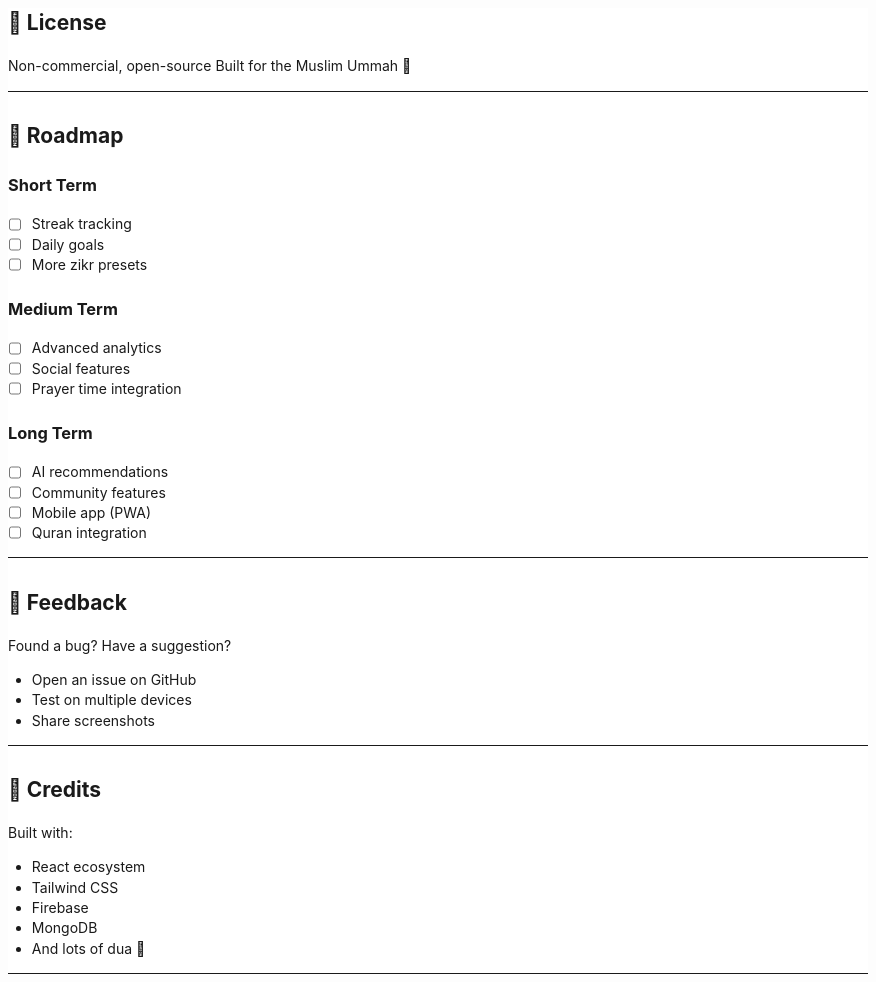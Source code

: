 
## 📄 License

Non-commercial, open-source
Built for the Muslim Ummah 🤲

---

## 🎯 Roadmap

### Short Term

- [ ] Streak tracking
- [ ] Daily goals
- [ ] More zikr presets

### Medium Term

- [ ] Advanced analytics
- [ ] Social features
- [ ] Prayer time integration

### Long Term

- [ ] AI recommendations
- [ ] Community features
- [ ] Mobile app (PWA)
- [ ] Quran integration

---

## 💬 Feedback

Found a bug? Have a suggestion?

- Open an issue on GitHub
- Test on multiple devices
- Share screenshots

---

## 🙏 Credits

Built with:

- React ecosystem
- Tailwind CSS
- Firebase
- MongoDB
- And lots of dua 🤲

---
